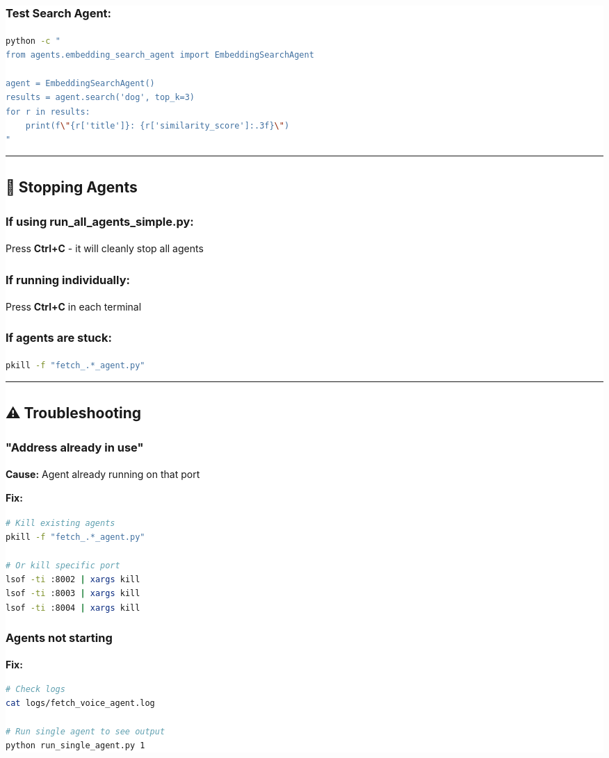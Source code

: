 ### Test Search Agent:

```bash
python -c "
from agents.embedding_search_agent import EmbeddingSearchAgent

agent = EmbeddingSearchAgent()
results = agent.search('dog', top_k=3)
for r in results:
    print(f\"{r['title']}: {r['similarity_score']:.3f}\")
"
```

---

## 🛑 Stopping Agents

### If using run_all_agents_simple.py:
Press **Ctrl+C** - it will cleanly stop all agents

### If running individually:
Press **Ctrl+C** in each terminal

### If agents are stuck:
```bash
pkill -f "fetch_.*_agent.py"
```

---

## ⚠️ Troubleshooting

### "Address already in use"
**Cause:** Agent already running on that port

**Fix:**
```bash
# Kill existing agents
pkill -f "fetch_.*_agent.py"

# Or kill specific port
lsof -ti :8002 | xargs kill
lsof -ti :8003 | xargs kill
lsof -ti :8004 | xargs kill
```

### Agents not starting
**Fix:**
```bash
# Check logs
cat logs/fetch_voice_agent.log

# Run single agent to see output
python run_single_agent.py 1
```
